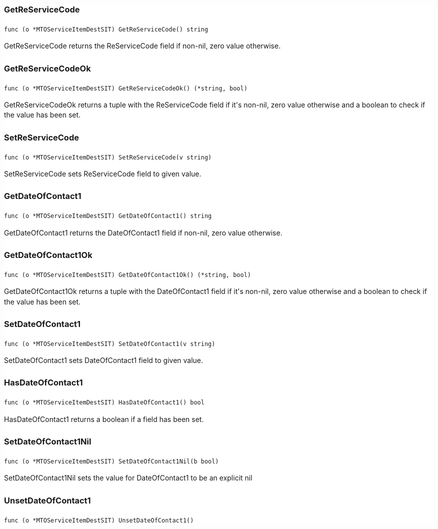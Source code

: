 ### GetReServiceCode

`func (o *MTOServiceItemDestSIT) GetReServiceCode() string`

GetReServiceCode returns the ReServiceCode field if non-nil, zero value otherwise.

### GetReServiceCodeOk

`func (o *MTOServiceItemDestSIT) GetReServiceCodeOk() (*string, bool)`

GetReServiceCodeOk returns a tuple with the ReServiceCode field if it's non-nil, zero value otherwise
and a boolean to check if the value has been set.

### SetReServiceCode

`func (o *MTOServiceItemDestSIT) SetReServiceCode(v string)`

SetReServiceCode sets ReServiceCode field to given value.


### GetDateOfContact1

`func (o *MTOServiceItemDestSIT) GetDateOfContact1() string`

GetDateOfContact1 returns the DateOfContact1 field if non-nil, zero value otherwise.

### GetDateOfContact1Ok

`func (o *MTOServiceItemDestSIT) GetDateOfContact1Ok() (*string, bool)`

GetDateOfContact1Ok returns a tuple with the DateOfContact1 field if it's non-nil, zero value otherwise
and a boolean to check if the value has been set.

### SetDateOfContact1

`func (o *MTOServiceItemDestSIT) SetDateOfContact1(v string)`

SetDateOfContact1 sets DateOfContact1 field to given value.

### HasDateOfContact1

`func (o *MTOServiceItemDestSIT) HasDateOfContact1() bool`

HasDateOfContact1 returns a boolean if a field has been set.

### SetDateOfContact1Nil

`func (o *MTOServiceItemDestSIT) SetDateOfContact1Nil(b bool)`

 SetDateOfContact1Nil sets the value for DateOfContact1 to be an explicit nil

### UnsetDateOfContact1
`func (o *MTOServiceItemDestSIT) UnsetDateOfContact1()`
